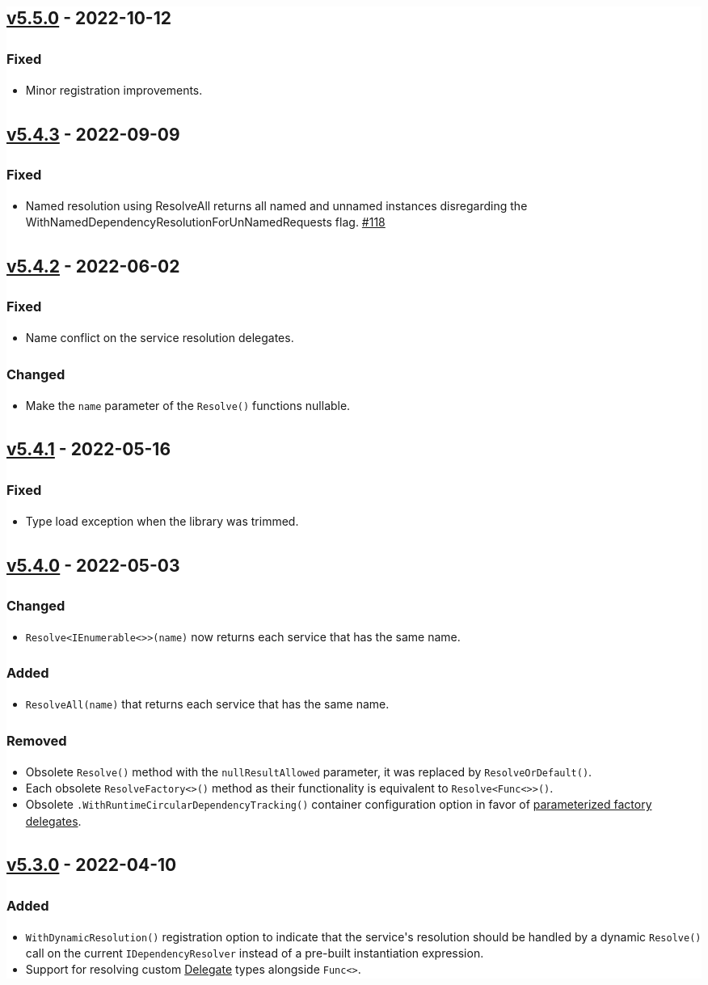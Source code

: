 ## [v5.5.0] - 2022-10-12
### Fixed
- Minor registration improvements.

## [v5.4.3] - 2022-09-09
### Fixed
- Named resolution using ResolveAll returns all named and unnamed instances disregarding the WithNamedDependencyResolutionForUnNamedRequests flag. [#118](https://github.com/z4kn4fein/stashbox/issues/118)

## [v5.4.2] - 2022-06-02
### Fixed
- Name conflict on the service resolution delegates.

### Changed
- Make the `name` parameter of the `Resolve()` functions nullable.

## [v5.4.1] - 2022-05-16
### Fixed
- Type load exception when the library was trimmed.

## [v5.4.0] - 2022-05-03
### Changed
- `Resolve<IEnumerable<>>(name)` now returns each service that has the same name.
### Added
- `ResolveAll(name)` that returns each service that has the same name.
### Removed
- Obsolete `Resolve()` method with the `nullResultAllowed` parameter, it was replaced by `ResolveOrDefault()`.
- Each obsolete `ResolveFactory<>()` method as their functionality is equivalent to `Resolve<Func<>>()`.
- Obsolete `.WithRuntimeCircularDependencyTracking()` container configuration option in favor of [parameterized factory delegates](https://z4kn4fein.github.io/stashbox/docs/guides/advanced-registration#consider-this-before-using-the-resolver-parameter-inside-a-factory).

## [v5.3.0] - 2022-04-10
### Added
- `WithDynamicResolution()` registration option to indicate that the service's resolution should be handled by a dynamic `Resolve()` call on the current `IDependencyResolver` instead of a pre-built instantiation expression.
- Support for resolving custom [Delegate](https://z4kn4fein.github.io/stashbox/docs/advanced/wrappers-resolvers#delegate) types alongside `Func<>`.


[v5.17.0]: https://github.com/z4kn4fein/stashbox/compare/5.16.0...5.17.0
[v5.16.0]: https://github.com/z4kn4fein/stashbox/compare/5.15.0...5.16.0
[v5.15.0]: https://github.com/z4kn4fein/stashbox/compare/5.14.1...5.15.0
[v5.14.1]: https://github.com/z4kn4fein/stashbox/compare/5.14.0...5.14.1
[v5.14.0]: https://github.com/z4kn4fein/stashbox/compare/5.13.0...5.14.0
[v5.13.0]: https://github.com/z4kn4fein/stashbox/compare/5.12.2...5.13.0
[v5.12.2]: https://github.com/z4kn4fein/stashbox/compare/5.12.1...5.12.2
[v5.12.1]: https://github.com/z4kn4fein/stashbox/compare/5.11.1...5.12.1
[v5.11.1]: https://github.com/z4kn4fein/stashbox/compare/5.11.0...5.11.1
[v5.11.0]: https://github.com/z4kn4fein/stashbox/compare/5.10.2...5.11.0
[v5.10.2]: https://github.com/z4kn4fein/stashbox/compare/5.10.1...5.10.2
[v5.10.1]: https://github.com/z4kn4fein/stashbox/compare/5.10.0...5.10.1
[v5.10.0]: https://github.com/z4kn4fein/stashbox/compare/5.9.1...5.10.0
[v5.9.1]: https://github.com/z4kn4fein/stashbox/compare/5.9.0...5.9.1
[v5.9.0]: https://github.com/z4kn4fein/stashbox/compare/5.8.2...5.9.0
[v5.8.2]: https://github.com/z4kn4fein/stashbox/compare/5.8.1...5.8.2
[v5.8.2]: https://github.com/z4kn4fein/stashbox/compare/5.8.1...5.8.2
[v5.8.1]: https://github.com/z4kn4fein/stashbox/compare/5.8.0...5.8.1
[v5.8.0]: https://github.com/z4kn4fein/stashbox/compare/5.7.1...5.8.0
[v5.7.1]: https://github.com/z4kn4fein/stashbox/compare/5.7.0...5.7.1
[v5.7.0]: https://github.com/z4kn4fein/stashbox/compare/5.6.0...5.7.0
[v5.6.0]: https://github.com/z4kn4fein/stashbox/compare/5.5.3...5.6.0
[v5.5.3]: https://github.com/z4kn4fein/stashbox/compare/5.5.2...5.5.3
[v5.5.2]: https://github.com/z4kn4fein/stashbox/compare/5.5.1...5.5.2
[v5.5.1]: https://github.com/z4kn4fein/stashbox/compare/5.5.0...5.5.1
[v5.5.0]: https://github.com/z4kn4fein/stashbox/compare/5.4.3...5.5.0
[v5.4.3]: https://github.com/z4kn4fein/stashbox/compare/5.4.2...5.4.3
[v5.4.2]: https://github.com/z4kn4fein/stashbox/compare/5.4.1...5.4.2
[v5.4.1]: https://github.com/z4kn4fein/stashbox/compare/5.4.0...5.4.1
[v5.4.0]: https://github.com/z4kn4fein/stashbox/compare/5.3.0...5.4.0
[v5.3.0]: https://github.com/z4kn4fein/stashbox/compare/5.2.1...5.3.0
[v5.2.1]: https://github.com/z4kn4fein/stashbox/compare/5.2.0...5.2.1
[v5.2.0]: https://github.com/z4kn4fein/stashbox/compare/5.1.0...5.2.0
[v5.1.0]: https://github.com/z4kn4fein/stashbox/compare/5.0.1...5.1.0
[v5.0.1]: https://github.com/z4kn4fein/stashbox/compare/5.0.0...5.0.1
[v5.0.0]: https://github.com/z4kn4fein/stashbox/compare/4.1.0...5.0.0
[v4.1.0]: https://github.com/z4kn4fein/stashbox/compare/4.0.0...4.1.0
[v4.0.0]: https://github.com/z4kn4fein/stashbox/compare/3.6.4...4.0.0
[v3.6.4]: https://github.com/z4kn4fein/stashbox/compare/3.6.3...3.6.4
[v3.6.3]: https://github.com/z4kn4fein/stashbox/compare/3.6.2...3.6.3
[v3.6.2]: https://github.com/z4kn4fein/stashbox/compare/3.6.1...3.6.2
[v3.6.1]: https://github.com/z4kn4fein/stashbox/compare/3.6.0...3.6.1
[v3.6.0]: https://github.com/z4kn4fein/stashbox/compare/3.5.1...3.6.0
[v3.5.1]: https://github.com/z4kn4fein/stashbox/compare/3.5.0...3.5.1
[v3.5.0]: https://github.com/z4kn4fein/stashbox/compare/3.4.0...3.5.0
[v3.4.0]: https://github.com/z4kn4fein/stashbox/compare/3.3.0...3.4.0
[v3.3.0]: https://github.com/z4kn4fein/stashbox/compare/3.2.9...3.3.0
[v3.2.9]: https://github.com/z4kn4fein/stashbox/compare/3.2.8...3.2.9
[v3.2.8]: https://github.com/z4kn4fein/stashbox/compare/3.2.7...3.2.8
[v3.2.7]: https://github.com/z4kn4fein/stashbox/compare/3.2.6...3.2.7
[v3.2.6]: https://github.com/z4kn4fein/stashbox/compare/3.2.5...3.2.6
[v3.2.5]: https://github.com/z4kn4fein/stashbox/compare/3.2.4...3.2.5
[v3.2.4]: https://github.com/z4kn4fein/stashbox/compare/3.2.3...3.2.4
[v3.2.3]: https://github.com/z4kn4fein/stashbox/compare/3.2.2...3.2.3
[v3.2.2]: https://github.com/z4kn4fein/stashbox/compare/3.2.1...3.2.2
[v3.2.1]: https://github.com/z4kn4fein/stashbox/compare/3.2.0...3.2.1
[v3.2.0]: https://github.com/z4kn4fein/stashbox/compare/3.1.2...3.2.0
[v3.1.2]: https://github.com/z4kn4fein/stashbox/compare/3.1.1...3.1.2
[v3.1.1]: https://github.com/z4kn4fein/stashbox/compare/3.1.0...3.1.1
[v3.1.0]: https://github.com/z4kn4fein/stashbox/compare/2.8.9...3.1.0